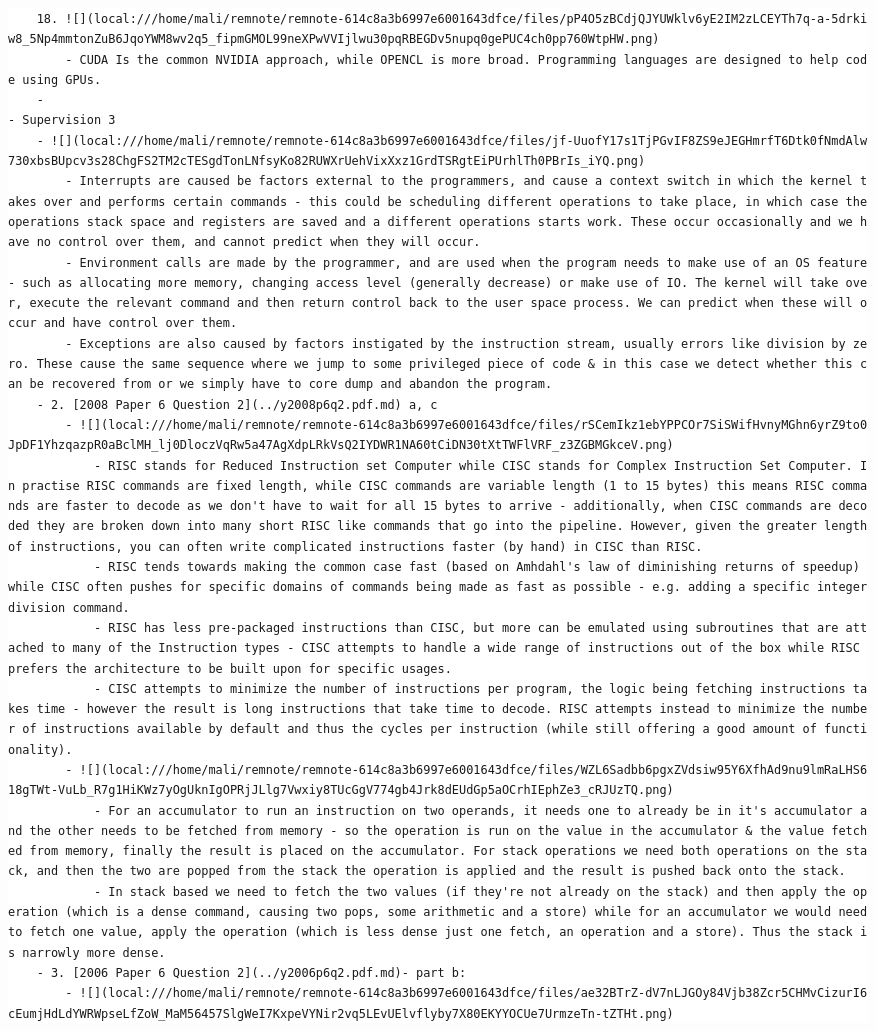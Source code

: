 ``` 
    18. ![](local:///home/mali/remnote/remnote-614c8a3b6997e6001643dfce/files/pP4O5zBCdjQJYUWklv6yE2IM2zLCEYTh7q-a-5drkiw8_5Np4mmtonZuB6JqoYWM8wv2q5_fipmGMOL99neXPwVVIjlwu30pqRBEGDv5nupq0gePUC4ch0pp760WtpHW.png) 
        - CUDA Is the common NVIDIA approach, while OPENCL is more broad. Programming languages are designed to help code using GPUs.
    - 
- Supervision 3
    - ![](local:///home/mali/remnote/remnote-614c8a3b6997e6001643dfce/files/jf-UuofY17s1TjPGvIF8ZS9eJEGHmrfT6Dtk0fNmdAlw730xbsBUpcv3s28ChgFS2TM2cTESgdTonLNfsyKo82RUWXrUehVixXxz1GrdTSRgtEiPUrhlTh0PBrIs_iYQ.png)
        - Interrupts are caused be factors external to the programmers, and cause a context switch in which the kernel takes over and performs certain commands - this could be scheduling different operations to take place, in which case the operations stack space and registers are saved and a different operations starts work. These occur occasionally and we have no control over them, and cannot predict when they will occur.
        - Environment calls are made by the programmer, and are used when the program needs to make use of an OS feature - such as allocating more memory, changing access level (generally decrease) or make use of IO. The kernel will take over, execute the relevant command and then return control back to the user space process. We can predict when these will occur and have control over them.
        - Exceptions are also caused by factors instigated by the instruction stream, usually errors like division by zero. These cause the same sequence where we jump to some privileged piece of code & in this case we detect whether this can be recovered from or we simply have to core dump and abandon the program.
    - 2. [2008 Paper 6 Question 2](../y2008p6q2.pdf.md) a, c
        - ![](local:///home/mali/remnote/remnote-614c8a3b6997e6001643dfce/files/rSCemIkz1ebYPPCOr7SiSWifHvnyMGhn6yrZ9to0JpDF1YhzqazpR0aBclMH_lj0DloczVqRw5a47AgXdpLRkVsQ2IYDWR1NA60tCiDN30tXtTWFlVRF_z3ZGBMGkceV.png)
            - RISC stands for Reduced Instruction set Computer while CISC stands for Complex Instruction Set Computer. In practise RISC commands are fixed length, while CISC commands are variable length (1 to 15 bytes) this means RISC commands are faster to decode as we don't have to wait for all 15 bytes to arrive - additionally, when CISC commands are decoded they are broken down into many short RISC like commands that go into the pipeline. However, given the greater length of instructions, you can often write complicated instructions faster (by hand) in CISC than RISC.
            - RISC tends towards making the common case fast (based on Amhdahl's law of diminishing returns of speedup) while CISC often pushes for specific domains of commands being made as fast as possible - e.g. adding a specific integer division command.
            - RISC has less pre-packaged instructions than CISC, but more can be emulated using subroutines that are attached to many of the Instruction types - CISC attempts to handle a wide range of instructions out of the box while RISC prefers the architecture to be built upon for specific usages.
            - CISC attempts to minimize the number of instructions per program, the logic being fetching instructions takes time - however the result is long instructions that take time to decode. RISC attempts instead to minimize the number of instructions available by default and thus the cycles per instruction (while still offering a good amount of functionality). 
        - ![](local:///home/mali/remnote/remnote-614c8a3b6997e6001643dfce/files/WZL6Sadbb6pgxZVdsiw95Y6XfhAd9nu9lmRaLHS618gTWt-VuLb_R7g1HiKWz7yOgUknIgOPRjJLlg7Vwxiy8TUcGgV774gb4Jrk8dEUdGp5aOCrhIEphZe3_cRJUzTQ.png)
            - For an accumulator to run an instruction on two operands, it needs one to already be in it's accumulator and the other needs to be fetched from memory - so the operation is run on the value in the accumulator & the value fetched from memory, finally the result is placed on the accumulator. For stack operations we need both operations on the stack, and then the two are popped from the stack the operation is applied and the result is pushed back onto the stack. 
            - In stack based we need to fetch the two values (if they're not already on the stack) and then apply the operation (which is a dense command, causing two pops, some arithmetic and a store) while for an accumulator we would need to fetch one value, apply the operation (which is less dense just one fetch, an operation and a store). Thus the stack is narrowly more dense.
    - 3. [2006 Paper 6 Question 2](../y2006p6q2.pdf.md)- part b:
        - ![](local:///home/mali/remnote/remnote-614c8a3b6997e6001643dfce/files/ae32BTrZ-dV7nLJGOy84Vjb38Zcr5CHMvCizurI6cEumjHdLdYWRWpseLfZoW_MaM56457SlgWeI7KxpeVYNir2vq5LEvUElvflyby7X80EKYYOCUe7UrmzeTn-tZTHt.png)
```